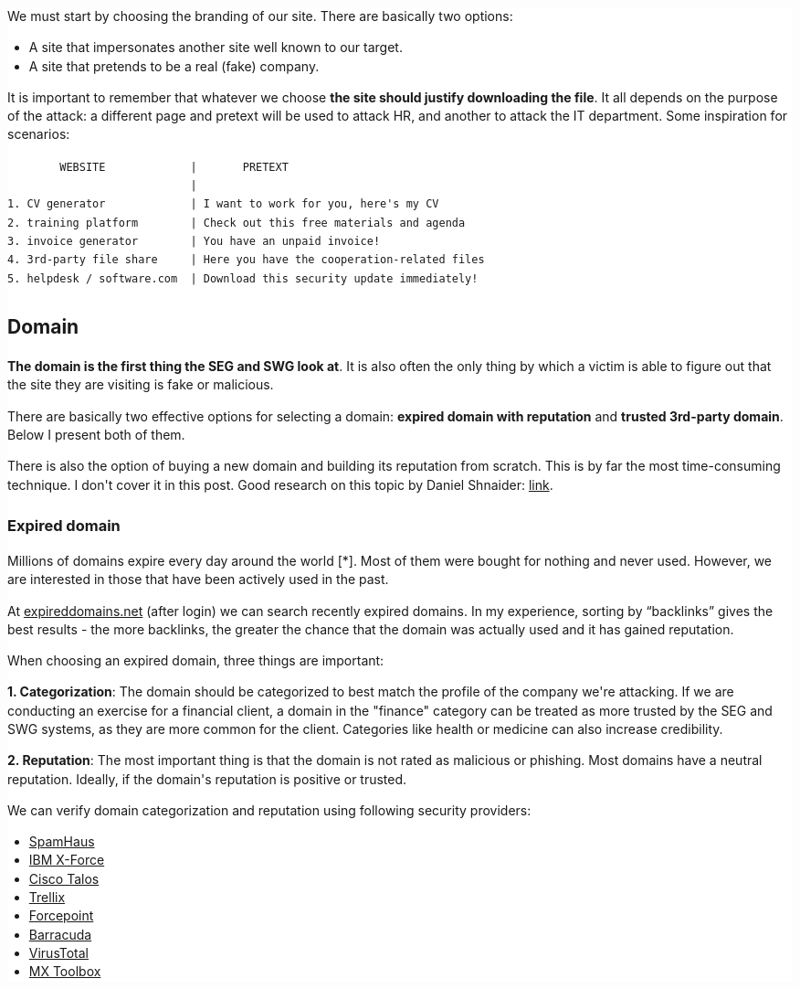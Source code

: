 We must start by choosing the branding of our site. There are basically two options:

- A site that impersonates another site well known to our target.
- A site that pretends to be a real (fake) company.

It is important to remember that whatever we choose **the site should justify downloading the file**. It all depends on the purpose of the attack: a different page and pretext will be used to attack HR, and another to attack the IT department. Some inspiration for scenarios:

```text
        WEBSITE             |       PRETEXT
                            |
1. CV generator             | I want to work for you, here's my CV
2. training platform        | Check out this free materials and agenda
3. invoice generator        | You have an unpaid invoice!
4. 3rd-party file share     | Here you have the cooperation-related files
5. helpdesk / software.com  | Download this security update immediately!
```

## Domain

**The domain is the first thing the SEG and SWG look at**. It is also often the only thing by which a victim is able to figure out that the site they are visiting is fake or malicious.

There are basically two effective options for selecting a domain: **expired domain with reputation** and **trusted 3rd-party domain**. Below I present both of them.

There is also the option of buying a new domain and building its reputation from scratch. This is by far the most time-consuming technique. I don't cover it in this post. Good research on this topic by Daniel Shnaider: [link](https://blog.warmy.io/blog/the-science-and-process-of-warming-up-newly-created-email-domains/#:~:text=It%20shows%20an%20initial%20low,as%20the%20domain%20reputation%20builds).

### Expired domain

Millions of domains expire every day around the world [*]. Most of them were bought for nothing and never used. However, we are interested in those that have been actively used in the past.

At [expireddomains.net](https://expireddomains.net) (after login) we can search recently expired domains. In my experience, sorting by “backlinks” gives the best results - the more backlinks, the greater the chance that the domain was actually used and it has gained reputation.

When choosing an expired domain, three things are important:

**1. Categorization**: The domain should be categorized to best match the profile of the company we're attacking. If we are conducting an exercise for a financial client, a domain in the "finance" category can be treated as more trusted by the SEG and SWG systems, as they are more common for the client. Categories like health or medicine can also increase credibility.

**2. Reputation**: The most important thing is that the domain is not rated as malicious or phishing. Most domains have a neutral reputation. Ideally, if the domain's reputation is positive or trusted.

We can verify domain categorization and reputation using following security providers:

- [SpamHaus](https://www.spamhaus.org/domain-reputation/)
- [IBM X-Force](https://exchange.xforce.ibmcloud.com/)
- [Cisco Talos](https://www.talosintelligence.com/reputation_center/lookup?search=example.com)
- [Trellix](https://trustedsource.org/en/feedback/url?action=checksingle&url=&product=00)
- [Forcepoint](https://support.forcepoint.com/s/site-lookup)
- [Barracuda](https://www.barracudacentral.org/lookups)
- [VirusTotal](https://www.virustotal.com/gui/domain/refpa.top)
- [MX Toolbox](https://mxtoolbox.com/blacklists.aspx)
